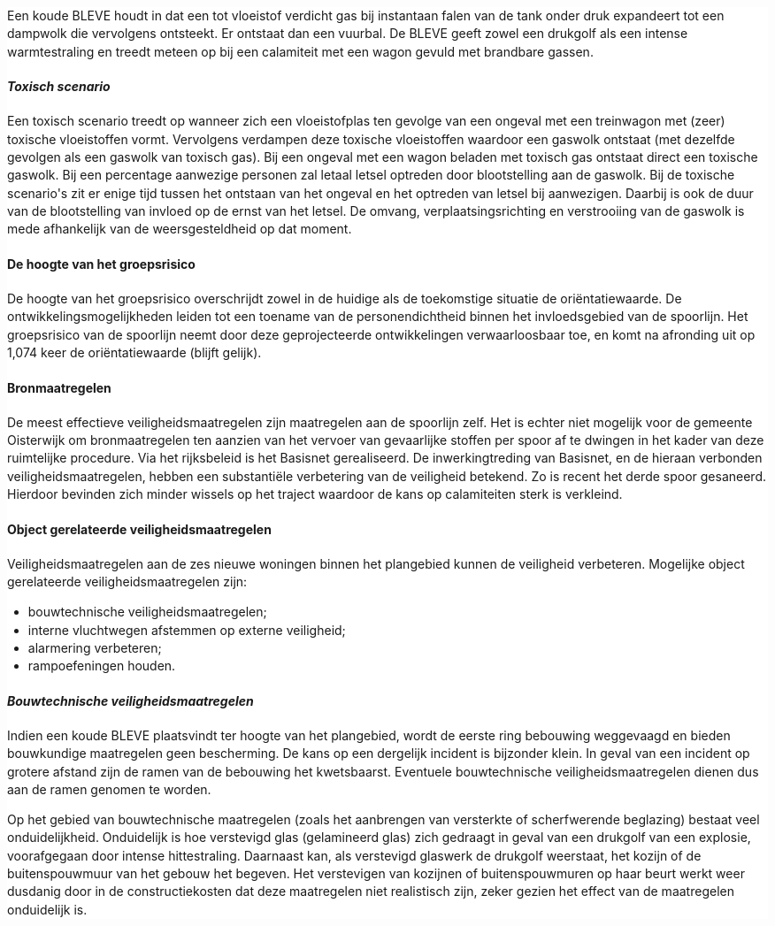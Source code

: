 Een koude BLEVE houdt in dat een tot vloeistof verdicht gas bij instantaan falen van de tank onder druk expandeert tot een dampwolk die vervolgens ontsteekt. Er ontstaat dan een vuurbal. De BLEVE geeft zowel een drukgolf als een intense warmtestraling en treedt meteen op bij een calamiteit met een wagon gevuld met brandbare gassen.

#### *Toxisch scenario*

Een toxisch scenario treedt op wanneer zich een vloeistofplas ten gevolge van een ongeval met een treinwagon met (zeer) toxische vloeistoffen vormt. Vervolgens verdampen deze toxische vloeistoffen waardoor een gaswolk ontstaat (met dezelfde gevolgen als een gaswolk van toxisch gas). Bij een ongeval met een wagon beladen met toxisch gas ontstaat direct een toxische gaswolk. Bij een percentage aanwezige personen zal letaal letsel optreden door blootstelling aan de gaswolk. Bij de toxische scenario's zit er enige tijd tussen het ontstaan van het ongeval en het optreden van letsel bij aanwezigen. Daarbij is ook de duur van de blootstelling van invloed op de ernst van het letsel. De omvang, verplaatsingsrichting en verstrooiing van de gaswolk is mede afhankelijk van de weersgesteldheid op dat moment.

#### De hoogte van het groepsrisico

De hoogte van het groepsrisico overschrijdt zowel in de huidige als de toekomstige situatie de oriëntatiewaarde. De ontwikkelingsmogelijkheden leiden tot een toename van de personendichtheid binnen het invloedsgebied van de spoorlijn. Het groepsrisico van de spoorlijn neemt door deze geprojecteerde ontwikkelingen verwaarloosbaar toe, en komt na afronding uit op 1,074 keer de oriëntatiewaarde (blijft gelijk).

#### Bronmaatregelen

De meest effectieve veiligheidsmaatregelen zijn maatregelen aan de spoorlijn zelf. Het is echter niet mogelijk voor de gemeente Oisterwijk om bronmaatregelen ten aanzien van het vervoer van gevaarlijke stoffen per spoor af te dwingen in het kader van deze ruimtelijke procedure. Via het rijksbeleid is het Basisnet gerealiseerd. De inwerkingtreding van Basisnet, en de hieraan verbonden veiligheidsmaatregelen, hebben een substantiële verbetering van de veiligheid betekend. Zo is recent het derde spoor gesaneerd. Hierdoor bevinden zich minder wissels op het traject waardoor de kans op calamiteiten sterk is verkleind.

#### Object gerelateerde veiligheidsmaatregelen

Veiligheidsmaatregelen aan de zes nieuwe woningen binnen het plangebied kunnen de veiligheid verbeteren. Mogelijke object gerelateerde veiligheidsmaatregelen zijn:

- bouwtechnische veiligheidsmaatregelen;
- interne vluchtwegen afstemmen op externe veiligheid;
- alarmering verbeteren;
- rampoefeningen houden.

#### *Bouwtechnische veiligheidsmaatregelen*

Indien een koude BLEVE plaatsvindt ter hoogte van het plangebied, wordt de eerste ring bebouwing weggevaagd en bieden bouwkundige maatregelen geen bescherming. De kans op een dergelijk incident is bijzonder klein. In geval van een incident op grotere afstand zijn de ramen van de bebouwing het kwetsbaarst. Eventuele bouwtechnische veiligheidsmaatregelen dienen dus aan de ramen genomen te worden.

Op het gebied van bouwtechnische maatregelen (zoals het aanbrengen van versterkte of scherfwerende beglazing) bestaat veel onduidelijkheid. Onduidelijk is hoe verstevigd glas (gelamineerd glas) zich gedraagt in geval van een drukgolf van een explosie, voorafgegaan door intense hittestraling. Daarnaast kan, als verstevigd glaswerk de drukgolf weerstaat, het kozijn of de buitenspouwmuur van het gebouw het begeven. Het verstevigen van kozijnen of buitenspouwmuren op haar beurt werkt weer dusdanig door in de constructiekosten dat deze maatregelen niet realistisch zijn, zeker gezien het effect van de maatregelen onduidelijk is.

